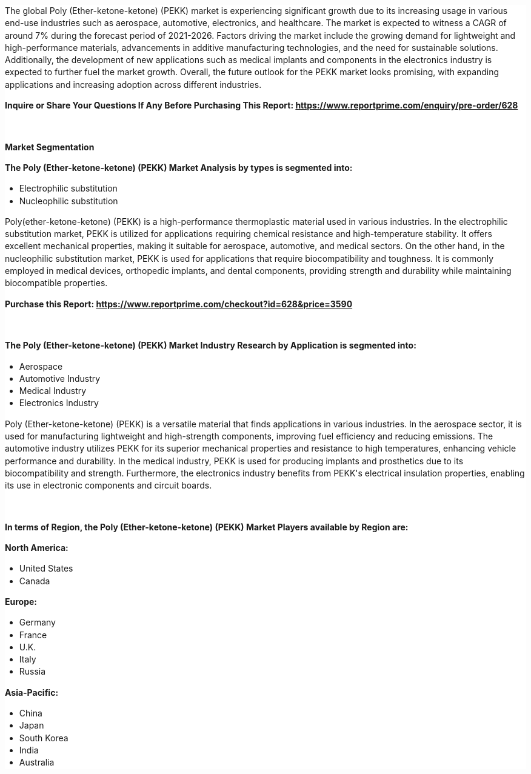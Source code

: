 <p><p>The global Poly (Ether-ketone-ketone) (PEKK) market is experiencing significant growth due to its increasing usage in various end-use industries such as aerospace, automotive, electronics, and healthcare. The market is expected to witness a CAGR of around 7% during the forecast period of 2021-2026. Factors driving the market include the growing demand for lightweight and high-performance materials, advancements in additive manufacturing technologies, and the need for sustainable solutions. Additionally, the development of new applications such as medical implants and components in the electronics industry is expected to further fuel the market growth. Overall, the future outlook for the PEKK market looks promising, with expanding applications and increasing adoption across different industries.</p></p>
<p><strong>Inquire or Share Your Questions If Any Before Purchasing This Report: <a href="https://www.reportprime.com/enquiry/pre-order/628">https://www.reportprime.com/enquiry/pre-order/628</a></strong></p>
<p>&nbsp;</p>
<p><strong>Market Segmentation</strong></p>
<p><strong>The Poly (Ether-ketone-ketone) (PEKK) Market Analysis by types is segmented into:</strong></p>
<p><ul><li>Electrophilic substitution</li><li>Nucleophilic substitution</li></ul></p>
<p><p>Poly(ether-ketone-ketone) (PEKK) is a high-performance thermoplastic material used in various industries. In the electrophilic substitution market, PEKK is utilized for applications requiring chemical resistance and high-temperature stability. It offers excellent mechanical properties, making it suitable for aerospace, automotive, and medical sectors. On the other hand, in the nucleophilic substitution market, PEKK is used for applications that require biocompatibility and toughness. It is commonly employed in medical devices, orthopedic implants, and dental components, providing strength and durability while maintaining biocompatible properties.</p></p>
<p><strong>Purchase this Report:&nbsp;<a href="https://www.reportprime.com/checkout?id=628&price=3590">https://www.reportprime.com/checkout?id=628&price=3590</a></strong></p>
<p>&nbsp;</p>
<p><strong>The Poly (Ether-ketone-ketone) (PEKK) Market Industry Research by Application is segmented into:</strong></p>
<p><ul><li>Aerospace</li><li>Automotive Industry</li><li>Medical Industry</li><li>Electronics Industry</li></ul></p>
<p><p>Poly (Ether-ketone-ketone) (PEKK) is a versatile material that finds applications in various industries. In the aerospace sector, it is used for manufacturing lightweight and high-strength components, improving fuel efficiency and reducing emissions. The automotive industry utilizes PEKK for its superior mechanical properties and resistance to high temperatures, enhancing vehicle performance and durability. In the medical industry, PEKK is used for producing implants and prosthetics due to its biocompatibility and strength. Furthermore, the electronics industry benefits from PEKK's electrical insulation properties, enabling its use in electronic components and circuit boards.</p></p>
<p>&nbsp;</p>
<p><strong>In terms of Region, the Poly (Ether-ketone-ketone) (PEKK) Market Players available by Region are:</strong></p>
<p>
    <p> <strong> North America: </strong>
        <ul>
            <li>United States</li>
            <li>Canada</li>
        </ul>
        </p> 
    <p> <strong> Europe: </strong>
        <ul>
            <li>Germany</li>
            <li>France</li>
            <li>U.K.</li>
            <li>Italy</li>
            <li>Russia</li>
        </ul>
        </p> 
    <p> <strong> Asia-Pacific: </strong>
        <ul>
            <li>China</li>
            <li>Japan</li>
            <li>South Korea</li>
            <li>India</li>
            <li>Australia</li>